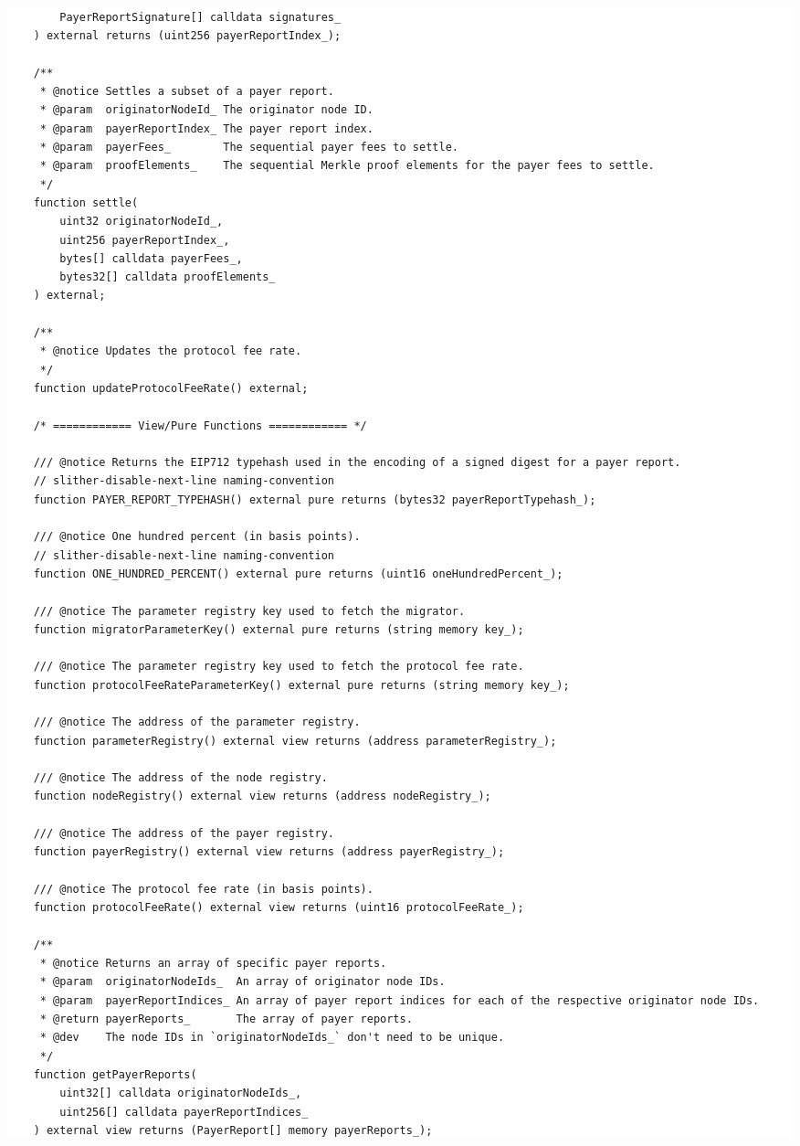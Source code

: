 ```solidity
        PayerReportSignature[] calldata signatures_
    ) external returns (uint256 payerReportIndex_);

    /**
     * @notice Settles a subset of a payer report.
     * @param  originatorNodeId_ The originator node ID.
     * @param  payerReportIndex_ The payer report index.
     * @param  payerFees_        The sequential payer fees to settle.
     * @param  proofElements_    The sequential Merkle proof elements for the payer fees to settle.
     */
    function settle(
        uint32 originatorNodeId_,
        uint256 payerReportIndex_,
        bytes[] calldata payerFees_,
        bytes32[] calldata proofElements_
    ) external;

    /**
     * @notice Updates the protocol fee rate.
     */
    function updateProtocolFeeRate() external;

    /* ============ View/Pure Functions ============ */

    /// @notice Returns the EIP712 typehash used in the encoding of a signed digest for a payer report.
    // slither-disable-next-line naming-convention
    function PAYER_REPORT_TYPEHASH() external pure returns (bytes32 payerReportTypehash_);

    /// @notice One hundred percent (in basis points).
    // slither-disable-next-line naming-convention
    function ONE_HUNDRED_PERCENT() external pure returns (uint16 oneHundredPercent_);

    /// @notice The parameter registry key used to fetch the migrator.
    function migratorParameterKey() external pure returns (string memory key_);

    /// @notice The parameter registry key used to fetch the protocol fee rate.
    function protocolFeeRateParameterKey() external pure returns (string memory key_);

    /// @notice The address of the parameter registry.
    function parameterRegistry() external view returns (address parameterRegistry_);

    /// @notice The address of the node registry.
    function nodeRegistry() external view returns (address nodeRegistry_);

    /// @notice The address of the payer registry.
    function payerRegistry() external view returns (address payerRegistry_);

    /// @notice The protocol fee rate (in basis points).
    function protocolFeeRate() external view returns (uint16 protocolFeeRate_);

    /**
     * @notice Returns an array of specific payer reports.
     * @param  originatorNodeIds_  An array of originator node IDs.
     * @param  payerReportIndices_ An array of payer report indices for each of the respective originator node IDs.
     * @return payerReports_       The array of payer reports.
     * @dev    The node IDs in `originatorNodeIds_` don't need to be unique.
     */
    function getPayerReports(
        uint32[] calldata originatorNodeIds_,
        uint256[] calldata payerReportIndices_
    ) external view returns (PayerReport[] memory payerReports_);
```